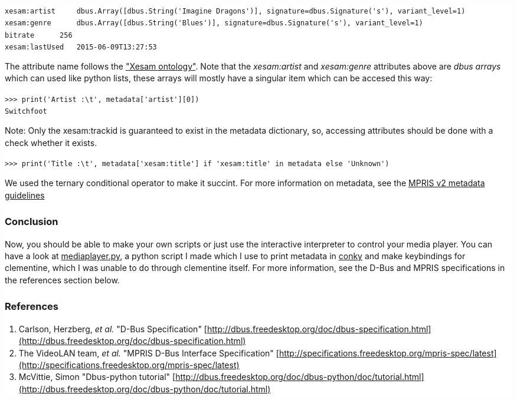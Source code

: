     xesam:artist 	 dbus.Array([dbus.String('Imagine Dragons')], signature=dbus.Signature('s'), variant_level=1)
    xesam:genre 	 dbus.Array([dbus.String('Blues')], signature=dbus.Signature('s'), variant_level=1)
    bitrate 	 256
    xesam:lastUsed 	 2015-06-09T13:27:53

The attribute name follows the ["Xesam ontology"](http://www.freedesktop.org/wiki/Specifications/mpris-spec/metadata/). Note that the _xesam:artist_ and _xesam:genre_ attributes above are _dbus arrays_ which can used like python lists, these arrays will mostly have a singular item which can be accesed this way:

    >>> print('Artist :\t', metadata['artist'][0])
    Switchfoot

Note: Only the xesam:trackid is guaranteed to exist in the metadata dictionary, so, accessing attributes should be done with a check whether it exists.

    >>> print('Title :\t', metadata['xesam:title'] if 'xesam:title' in metadata else 'Unknown')

We used the ternary conditional operator to make it succint.
For more information on metadata, see the [MPRIS v2 metadata guidelines](http://www.freedesktop.org/wiki/Specifications/mpris-spec/metadata/)

### Conclusion

Now, you should be able to make your own scripts or just use the interactive interpreter to control your media player. You can have a look at [mediaplayer.py](https://github.com/amhndu/conky-cards/blob/master/mediaplayer.py), a python script I made which I use to print metadata in [conky](https://github.com/amhndu/conky-cards) and make keybindings for clementine, which I was unable to do through clementine itself. For more information, see the D-Bus and MPRIS specifications in the references section below.

### References

1.  Carlson, Herzberg, _et al._ "D-Bus Specification"
    [http://dbus.freedesktop.org/doc/dbus-specification.html](http://dbus.freedesktop.org/doc/dbus-specification.html)
2.  The VideoLAN team, _et al._ "MPRIS D-Bus Interface Specification"
    [http://specifications.freedesktop.org/mpris-spec/latest](http://specifications.freedesktop.org/mpris-spec/latest)
3.  McVittie, Simon "Dbus-python tutorial"
    [http://dbus.freedesktop.org/doc/dbus-python/doc/tutorial.html](http://dbus.freedesktop.org/doc/dbus-python/doc/tutorial.html)
